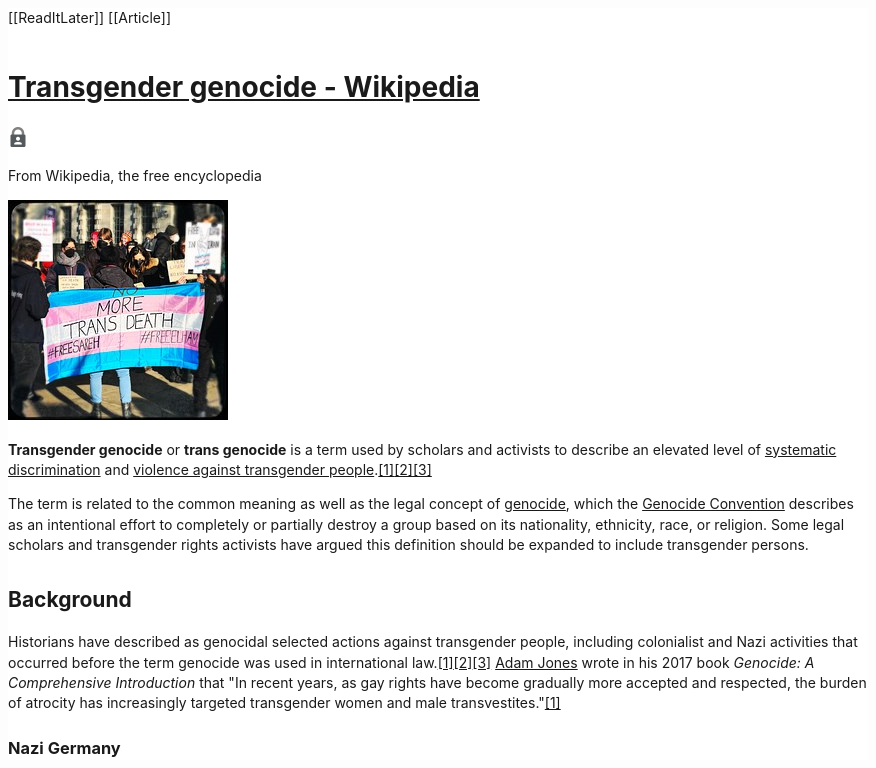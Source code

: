 [[ReadItLater]] [[Article]]

# [Transgender genocide - Wikipedia](https://en.wikipedia.org/wiki/Transgender_genocide)

[![Page semi-protected](ReadItLater%20Inbox/assets/Page%20semi-protected.png)](https://en.wikipedia.org/wiki/Wikipedia:Protection_policy#semi "This article is semi-protected due to vandalism")

From Wikipedia, the free encyclopedia

[![](ReadItLater%20Inbox/assets/220px-Trans_Rights_01.jpg)](https://en.wikipedia.org/wiki/File:Trans_Rights_01.jpg)

**Transgender genocide** or **trans genocide** is a term used by scholars and activists to describe an elevated level of [systematic discrimination](https://en.wikipedia.org/wiki/Structural_discrimination "Structural discrimination") and [violence against transgender people](https://en.wikipedia.org/wiki/Violence_against_transgender_people "Violence against transgender people").[\[1\]](https://en.wikipedia.org/wiki/Transgender_genocide#cite_note-Jones-2017-1)[\[2\]](https://en.wikipedia.org/wiki/Transgender_genocide#cite_note-Waites-2018-2)[\[3\]](https://en.wikipedia.org/wiki/Transgender_genocide#cite_note-Fuller-3)

The term is related to the common meaning as well as the legal concept of [genocide](https://en.wikipedia.org/wiki/Genocide "Genocide"), which the [Genocide Convention](https://en.wikipedia.org/wiki/Genocide_Convention "Genocide Convention") describes as an intentional effort to completely or partially destroy a group based on its nationality, ethnicity, race, or religion. Some legal scholars and transgender rights activists have argued this definition should be expanded to include transgender persons.

## Background

Historians have described as genocidal selected actions against transgender people, including colonialist and Nazi activities that occurred before the term genocide was used in international law.[\[1\]](https://en.wikipedia.org/wiki/Transgender_genocide#cite_note-Jones-2017-1)[\[2\]](https://en.wikipedia.org/wiki/Transgender_genocide#cite_note-Waites-2018-2)[\[3\]](https://en.wikipedia.org/wiki/Transgender_genocide#cite_note-Fuller-3) [Adam Jones](https://en.wikipedia.org/wiki/Adam_Jones_(Canadian_scholar) "Adam Jones (Canadian scholar)") wrote in his 2017 book *Genocide: A Comprehensive Introduction* that "In recent years, as gay rights have become gradually more accepted and respected, the burden of atrocity has increasingly targeted transgender women and male transvestites."[\[1\]](https://en.wikipedia.org/wiki/Transgender_genocide#cite_note-Jones-2017-1)

### Nazi Germany

